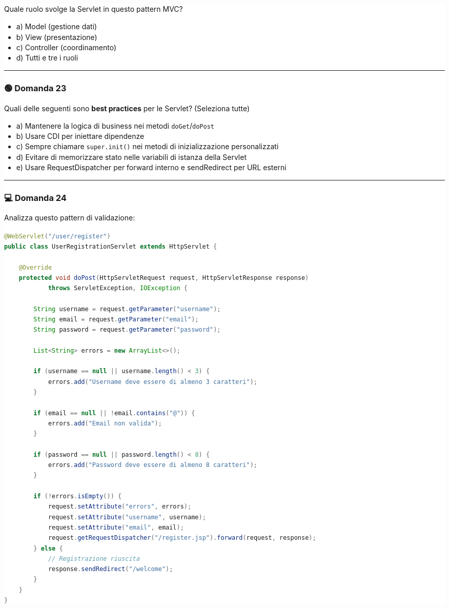 Quale ruolo svolge la Servlet in questo pattern MVC?

- a) Model (gestione dati)
- b) View (presentazione)
- c) Controller (coordinamento)
- d) Tutti e tre i ruoli

---

### 🟢 Domanda 23

Quali delle seguenti sono **best practices** per le Servlet? (Seleziona tutte)

- a) Mantenere la logica di business nei metodi `doGet`/`doPost`
- b) Usare CDI per iniettare dipendenze
- c) Sempre chiamare `super.init()` nei metodi di inizializzazione personalizzati
- d) Evitare di memorizzare stato nelle variabili di istanza della Servlet
- e) Usare RequestDispatcher per forward interno e sendRedirect per URL esterni

---

### 💻 Domanda 24

Analizza questo pattern di validazione:

```java
@WebServlet("/user/register")
public class UserRegistrationServlet extends HttpServlet {
    
    @Override
    protected void doPost(HttpServletRequest request, HttpServletResponse response)
            throws ServletException, IOException {
        
        String username = request.getParameter("username");
        String email = request.getParameter("email");
        String password = request.getParameter("password");
        
        List<String> errors = new ArrayList<>();
        
        if (username == null || username.length() < 3) {
            errors.add("Username deve essere di almeno 3 caratteri");
        }
        
        if (email == null || !email.contains("@")) {
            errors.add("Email non valida");
        }
        
        if (password == null || password.length() < 8) {
            errors.add("Password deve essere di almeno 8 caratteri");
        }
        
        if (!errors.isEmpty()) {
            request.setAttribute("errors", errors);
            request.setAttribute("username", username);
            request.setAttribute("email", email);
            request.getRequestDispatcher("/register.jsp").forward(request, response);
        } else {
            // Registrazione riuscita
            response.sendRedirect("/welcome");
        }
    }
}
```
